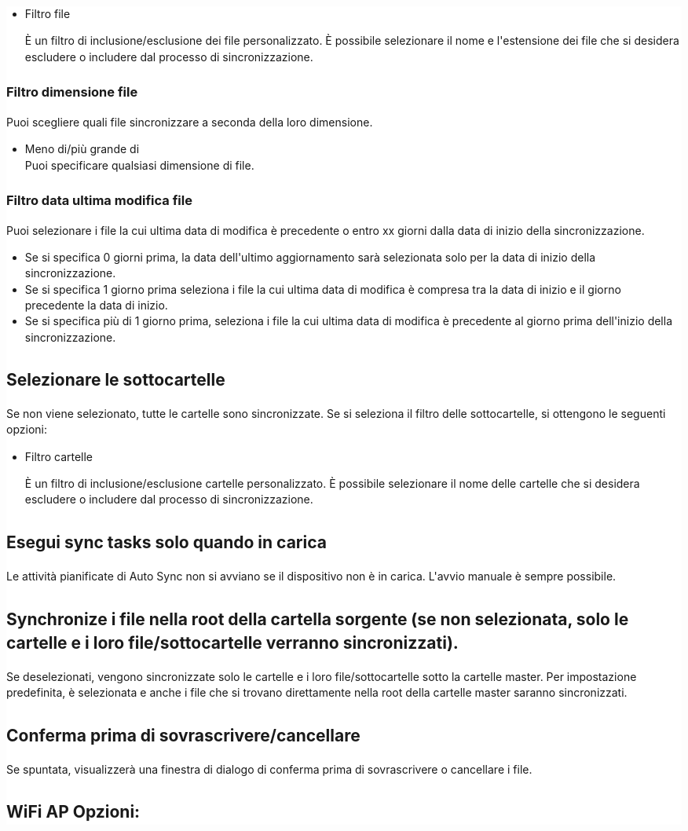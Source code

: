 - Filtro file

  È un filtro di inclusione/esclusione dei file personalizzato. È possibile selezionare il nome e l'estensione dei file che si desidera escludere o includere dal processo di sincronizzazione. 

### Filtro dimensione file

Puoi scegliere quali file sincronizzare a seconda della loro dimensione.  

- Meno di/più grande di  
  Puoi specificare qualsiasi dimensione di file. 

### Filtro data ultima modifica file

Puoi selezionare i file la cui ultima data di modifica è precedente o entro xx giorni dalla data di inizio della sincronizzazione.

- Se si specifica 0 giorni prima, la data dell'ultimo aggiornamento sarà selezionata solo per la data di inizio della sincronizzazione.
- Se si specifica 1 giorno prima seleziona i file la cui ultima data di modifica è compresa tra la data di inizio e il giorno precedente la data di inizio.
- Se si specifica più di 1 giorno prima, seleziona i file la cui ultima data di modifica è precedente al giorno prima dell'inizio della sincronizzazione.  

## Selezionare le sottocartelle

Se non viene selezionato, tutte le cartelle sono sincronizzate. Se si seleziona il filtro delle sottocartelle, si ottengono le seguenti opzioni:

- Filtro cartelle

  È un filtro di inclusione/esclusione cartelle personalizzato. È possibile selezionare il nome delle cartelle che si desidera escludere o includere dal processo di sincronizzazione. 

## Esegui sync tasks solo quando in carica

Le attività pianificate di Auto Sync non si avviano se il dispositivo non è in carica. L'avvio manuale è sempre possibile. 

## Synchronize i file nella root della cartella sorgente (se non selezionata, solo le cartelle e i loro file/sottocartelle verranno sincronizzati).

Se deselezionati, vengono sincronizzate solo le cartelle e i loro file/sottocartelle sotto la cartelle master. Per impostazione predefinita, è selezionata e anche i file che si trovano direttamente nella root della cartelle master saranno sincronizzati. 

## Conferma prima di sovrascrivere/cancellare

Se spuntata, visualizzerà una finestra di dialogo di conferma prima di sovrascrivere o cancellare i file. 

## WiFi AP Opzioni:

